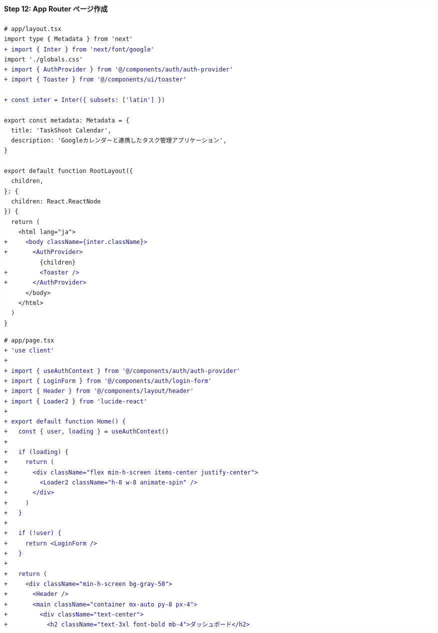 #### Step 12: App Router ページ作成

```diff
# app/layout.tsx
import type { Metadata } from 'next'
+ import { Inter } from 'next/font/google'
import './globals.css'
+ import { AuthProvider } from '@/components/auth/auth-provider'
+ import { Toaster } from '@/components/ui/toaster'

+ const inter = Inter({ subsets: ['latin'] })

export const metadata: Metadata = {
  title: 'TaskShoot Calendar',
  description: 'Googleカレンダーと連携したタスク管理アプリケーション',
}

export default function RootLayout({
  children,
}: {
  children: React.ReactNode
}) {
  return (
    <html lang="ja">
+     <body className={inter.className}>
+       <AuthProvider>
          {children}
+         <Toaster />
+       </AuthProvider>
      </body>
    </html>
  )
}
```

```diff
# app/page.tsx
+ 'use client'
+
+ import { useAuthContext } from '@/components/auth/auth-provider'
+ import { LoginForm } from '@/components/auth/login-form'
+ import { Header } from '@/components/layout/header'
+ import { Loader2 } from 'lucide-react'
+
+ export default function Home() {
+   const { user, loading } = useAuthContext()
+
+   if (loading) {
+     return (
+       <div className="flex min-h-screen items-center justify-center">
+         <Loader2 className="h-8 w-8 animate-spin" />
+       </div>
+     )
+   }
+
+   if (!user) {
+     return <LoginForm />
+   }
+
+   return (
+     <div className="min-h-screen bg-gray-50">
+       <Header />
+       <main className="container mx-auto py-8 px-4">
+         <div className="text-center">
+           <h2 className="text-3xl font-bold mb-4">ダッシュボード</h2>
```